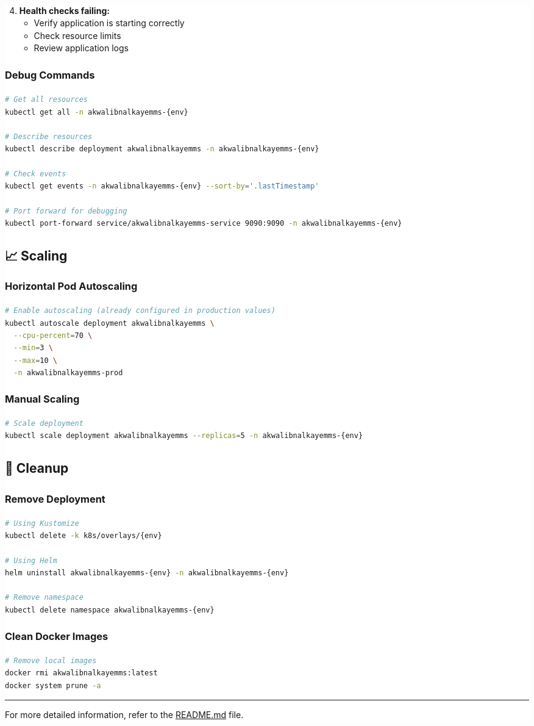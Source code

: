 4. **Health checks failing:**
   - Verify application is starting correctly
   - Check resource limits
   - Review application logs

### Debug Commands
```bash
# Get all resources
kubectl get all -n akwalibnalkayemms-{env}

# Describe resources
kubectl describe deployment akwalibnalkayemms -n akwalibnalkayemms-{env}

# Check events
kubectl get events -n akwalibnalkayemms-{env} --sort-by='.lastTimestamp'

# Port forward for debugging
kubectl port-forward service/akwalibnalkayemms-service 9090:9090 -n akwalibnalkayemms-{env}
```

## 📈 Scaling

### Horizontal Pod Autoscaling
```bash
# Enable autoscaling (already configured in production values)
kubectl autoscale deployment akwalibnalkayemms \
  --cpu-percent=70 \
  --min=3 \
  --max=10 \
  -n akwalibnalkayemms-prod
```

### Manual Scaling
```bash
# Scale deployment
kubectl scale deployment akwalibnalkayemms --replicas=5 -n akwalibnalkayemms-{env}
```

## 🧹 Cleanup

### Remove Deployment
```bash
# Using Kustomize
kubectl delete -k k8s/overlays/{env}

# Using Helm
helm uninstall akwalibnalkayemms-{env} -n akwalibnalkayemms-{env}

# Remove namespace
kubectl delete namespace akwalibnalkayemms-{env}
```

### Clean Docker Images
```bash
# Remove local images
docker rmi akwalibnalkayemms:latest
docker system prune -a
```

---

For more detailed information, refer to the [README.md](README.md) file.
